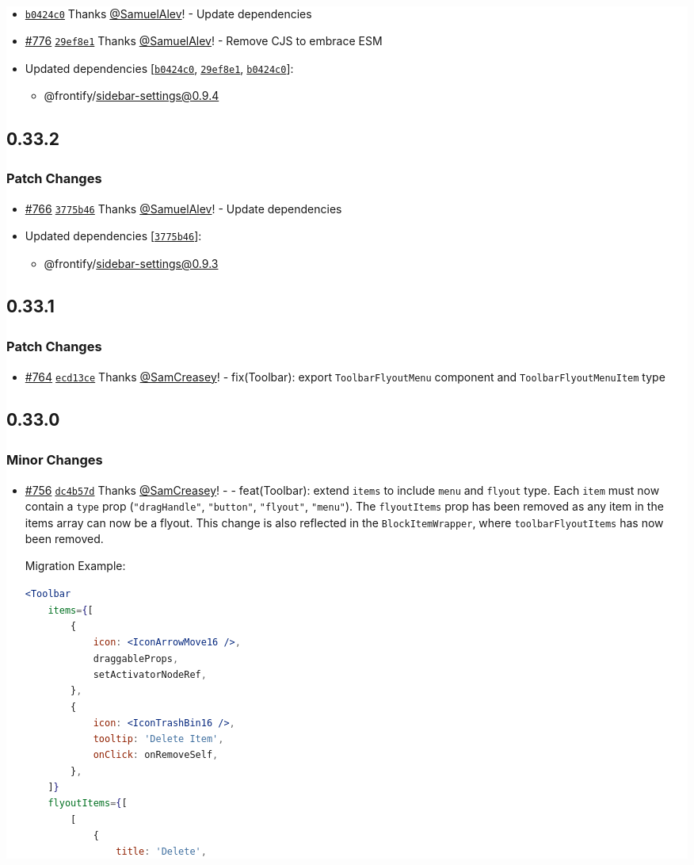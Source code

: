 - [`b0424c0`](https://github.com/Frontify/brand-sdk/commit/b0424c0a6dc1beef011c0d32124f53aed2e2a4b7) Thanks [@SamuelAlev](https://github.com/SamuelAlev)! - Update dependencies

- [#776](https://github.com/Frontify/brand-sdk/pull/776) [`29ef8e1`](https://github.com/Frontify/brand-sdk/commit/29ef8e1e64a6372d580af06a86ef39ca2052662a) Thanks [@SamuelAlev](https://github.com/SamuelAlev)! - Remove CJS to embrace ESM

- Updated dependencies [[`b0424c0`](https://github.com/Frontify/brand-sdk/commit/b0424c0a6dc1beef011c0d32124f53aed2e2a4b7), [`29ef8e1`](https://github.com/Frontify/brand-sdk/commit/29ef8e1e64a6372d580af06a86ef39ca2052662a), [`b0424c0`](https://github.com/Frontify/brand-sdk/commit/b0424c0a6dc1beef011c0d32124f53aed2e2a4b7)]:
    - @frontify/sidebar-settings@0.9.4

## 0.33.2

### Patch Changes

- [#766](https://github.com/Frontify/brand-sdk/pull/766) [`3775b46`](https://github.com/Frontify/brand-sdk/commit/3775b4651b6d700e7179a360190a92e7f0fe51e6) Thanks [@SamuelAlev](https://github.com/SamuelAlev)! - Update dependencies

- Updated dependencies [[`3775b46`](https://github.com/Frontify/brand-sdk/commit/3775b4651b6d700e7179a360190a92e7f0fe51e6)]:
    - @frontify/sidebar-settings@0.9.3

## 0.33.1

### Patch Changes

- [#764](https://github.com/Frontify/brand-sdk/pull/764) [`ecd13ce`](https://github.com/Frontify/brand-sdk/commit/ecd13ced94615a5b9fd0d5d0ae5ff726930c556f) Thanks [@SamCreasey](https://github.com/SamCreasey)! - fix(Toolbar): export `ToolbarFlyoutMenu` component and `ToolbarFlyoutMenuItem` type

## 0.33.0

### Minor Changes

- [#756](https://github.com/Frontify/brand-sdk/pull/756) [`dc4b57d`](https://github.com/Frontify/brand-sdk/commit/dc4b57d698e037cac4d6eca75e45f2ef65e96b47) Thanks [@SamCreasey](https://github.com/SamCreasey)! - - feat(Toolbar): extend `items` to include `menu` and `flyout` type. Each `item` must now contain a `type` prop (`"dragHandle"`, `"button"`, `"flyout"`, `"menu"`). The `flyoutItems` prop has been removed as any item in the items array can now be a flyout. This change is also reflected in the `BlockItemWrapper`, where `toolbarFlyoutItems` has now been removed.

    Migration Example:

    ```jsx
    <Toolbar
        items={[
            {
                icon: <IconArrowMove16 />,
                draggableProps,
                setActivatorNodeRef,
            },
            {
                icon: <IconTrashBin16 />,
                tooltip: 'Delete Item',
                onClick: onRemoveSelf,
            },
        ]}
        flyoutItems={[
            [
                {
                    title: 'Delete',